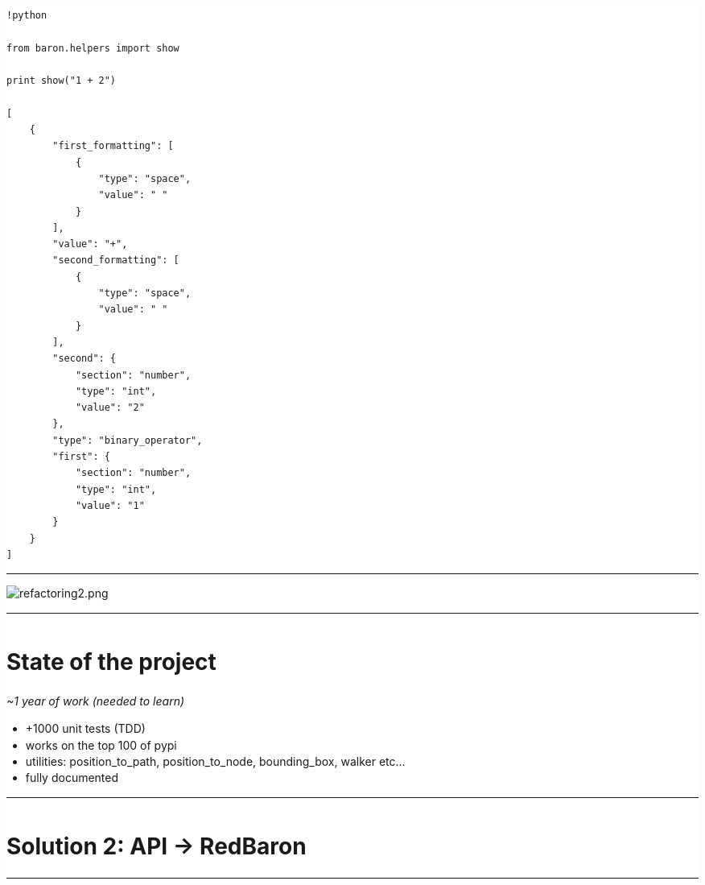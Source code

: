     !python

    from baron.helpers import show

    print show("1 + 2")

    [
        {
            "first_formatting": [
                {
                    "type": "space",
                    "value": " "
                }
            ],
            "value": "+",
            "second_formatting": [
                {
                    "type": "space",
                    "value": " "
                }
            ],
            "second": {
                "section": "number",
                "type": "int",
                "value": "2"
            },
            "type": "binary_operator",
            "first": {
                "section": "number",
                "type": "int",
                "value": "1"
            }
        }
    ]

---

![refactoring2.png](refactoring2.png)

---

# State of the project

*~1 year of work (needed to learn)*

* +1000 unit tests (TDD)
* works on the top 100 of pypi
* utilities: position\_to\_path, position\_to\_node, bounding\_box, walker etc...
* fully documented

---

# Solution 2: API -> RedBaron

---
